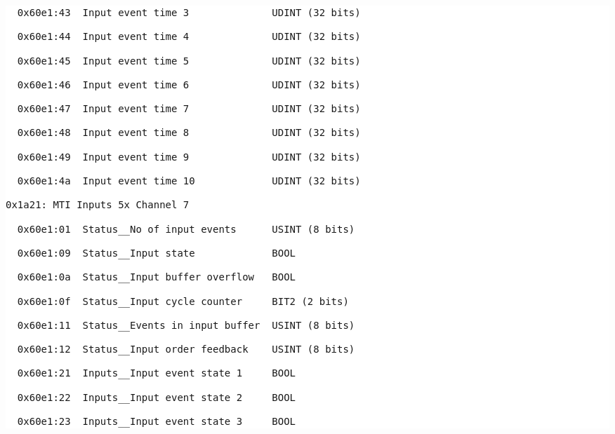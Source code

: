 <td  colspan=3 align="left"><pre>  0x60e1:43  Input event time 3              UDINT (32 bits)</pre></td>
</tr>
<tr class="txpdo">
<td  colspan=3 align="left"><pre>  0x60e1:44  Input event time 4              UDINT (32 bits)</pre></td>
</tr>
<tr class="txpdo">
<td  colspan=3 align="left"><pre>  0x60e1:45  Input event time 5              UDINT (32 bits)</pre></td>
</tr>
<tr class="txpdo">
<td  colspan=3 align="left"><pre>  0x60e1:46  Input event time 6              UDINT (32 bits)</pre></td>
</tr>
<tr class="txpdo">
<td  colspan=3 align="left"><pre>  0x60e1:47  Input event time 7              UDINT (32 bits)</pre></td>
</tr>
<tr class="txpdo">
<td  colspan=3 align="left"><pre>  0x60e1:48  Input event time 8              UDINT (32 bits)</pre></td>
</tr>
<tr class="txpdo">
<td  colspan=3 align="left"><pre>  0x60e1:49  Input event time 9              UDINT (32 bits)</pre></td>
</tr>
<tr class="txpdo">
<td  colspan=3 align="left"><pre>  0x60e1:4a  Input event time 10             UDINT (32 bits)</pre></td>
</tr>
<tr class="txpdo pdosection">
<td  colspan=3 align="left"><pre>0x1a21: MTI Inputs 5x Channel 7</pre></td>
</tr>
<tr class="txpdo">
<td  colspan=3 align="left"><pre>  0x60e1:01  Status__No of input events      USINT (8 bits)</pre></td>
</tr>
<tr class="txpdo">
<td  colspan=3 align="left"><pre>  0x60e1:09  Status__Input state             BOOL</pre></td>
</tr>
<tr class="txpdo">
<td  colspan=3 align="left"><pre>  0x60e1:0a  Status__Input buffer overflow   BOOL</pre></td>
</tr>
<tr class="txpdo">
<td  colspan=3 align="left"><pre>  0x60e1:0f  Status__Input cycle counter     BIT2 (2 bits)</pre></td>
</tr>
<tr class="txpdo">
<td  colspan=3 align="left"><pre>  0x60e1:11  Status__Events in input buffer  USINT (8 bits)</pre></td>
</tr>
<tr class="txpdo">
<td  colspan=3 align="left"><pre>  0x60e1:12  Status__Input order feedback    USINT (8 bits)</pre></td>
</tr>
<tr class="txpdo">
<td  colspan=3 align="left"><pre>  0x60e1:21  Inputs__Input event state 1     BOOL</pre></td>
</tr>
<tr class="txpdo">
<td  colspan=3 align="left"><pre>  0x60e1:22  Inputs__Input event state 2     BOOL</pre></td>
</tr>
<tr class="txpdo">
<td  colspan=3 align="left"><pre>  0x60e1:23  Inputs__Input event state 3     BOOL</pre></td>